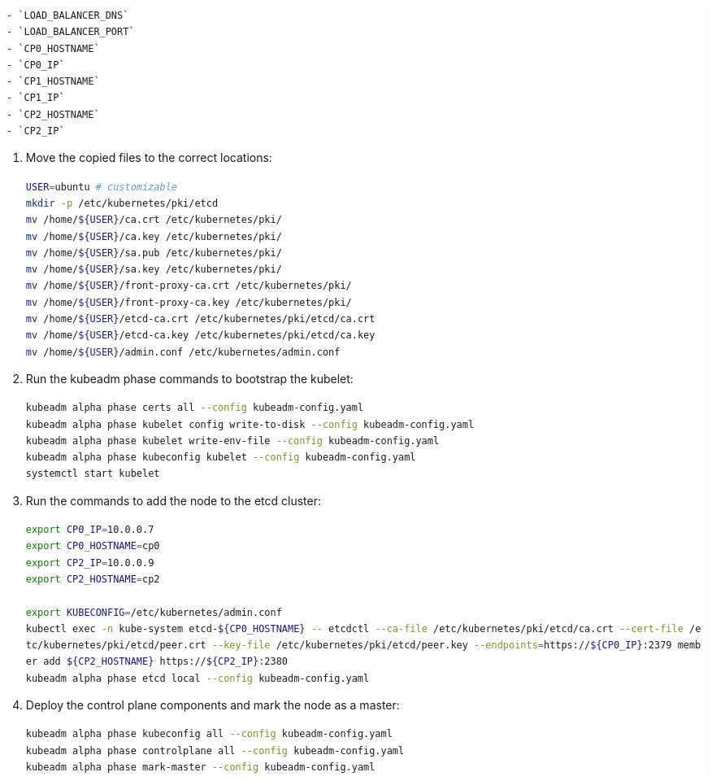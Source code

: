     - `LOAD_BALANCER_DNS`
    - `LOAD_BALANCER_PORT`
    - `CP0_HOSTNAME`
    - `CP0_IP`
    - `CP1_HOSTNAME`
    - `CP1_IP`
    - `CP2_HOSTNAME`
    - `CP2_IP`

1.  Move the copied files to the correct locations:

    ```sh
    USER=ubuntu # customizable
    mkdir -p /etc/kubernetes/pki/etcd
    mv /home/${USER}/ca.crt /etc/kubernetes/pki/
    mv /home/${USER}/ca.key /etc/kubernetes/pki/
    mv /home/${USER}/sa.pub /etc/kubernetes/pki/
    mv /home/${USER}/sa.key /etc/kubernetes/pki/
    mv /home/${USER}/front-proxy-ca.crt /etc/kubernetes/pki/
    mv /home/${USER}/front-proxy-ca.key /etc/kubernetes/pki/
    mv /home/${USER}/etcd-ca.crt /etc/kubernetes/pki/etcd/ca.crt
    mv /home/${USER}/etcd-ca.key /etc/kubernetes/pki/etcd/ca.key
    mv /home/${USER}/admin.conf /etc/kubernetes/admin.conf
    ```

1.  Run the kubeadm phase commands to bootstrap the kubelet:

    ```sh
    kubeadm alpha phase certs all --config kubeadm-config.yaml
    kubeadm alpha phase kubelet config write-to-disk --config kubeadm-config.yaml
    kubeadm alpha phase kubelet write-env-file --config kubeadm-config.yaml
    kubeadm alpha phase kubeconfig kubelet --config kubeadm-config.yaml
    systemctl start kubelet
    ```

1.  Run the commands to add the node to the etcd cluster:

    ```sh
    export CP0_IP=10.0.0.7
    export CP0_HOSTNAME=cp0
    export CP2_IP=10.0.0.9
    export CP2_HOSTNAME=cp2

    export KUBECONFIG=/etc/kubernetes/admin.conf
    kubectl exec -n kube-system etcd-${CP0_HOSTNAME} -- etcdctl --ca-file /etc/kubernetes/pki/etcd/ca.crt --cert-file /etc/kubernetes/pki/etcd/peer.crt --key-file /etc/kubernetes/pki/etcd/peer.key --endpoints=https://${CP0_IP}:2379 member add ${CP2_HOSTNAME} https://${CP2_IP}:2380
    kubeadm alpha phase etcd local --config kubeadm-config.yaml
    ```

1.  Deploy the control plane components and mark the node as a master:

    ```sh
    kubeadm alpha phase kubeconfig all --config kubeadm-config.yaml
    kubeadm alpha phase controlplane all --config kubeadm-config.yaml
    kubeadm alpha phase mark-master --config kubeadm-config.yaml
    ```
